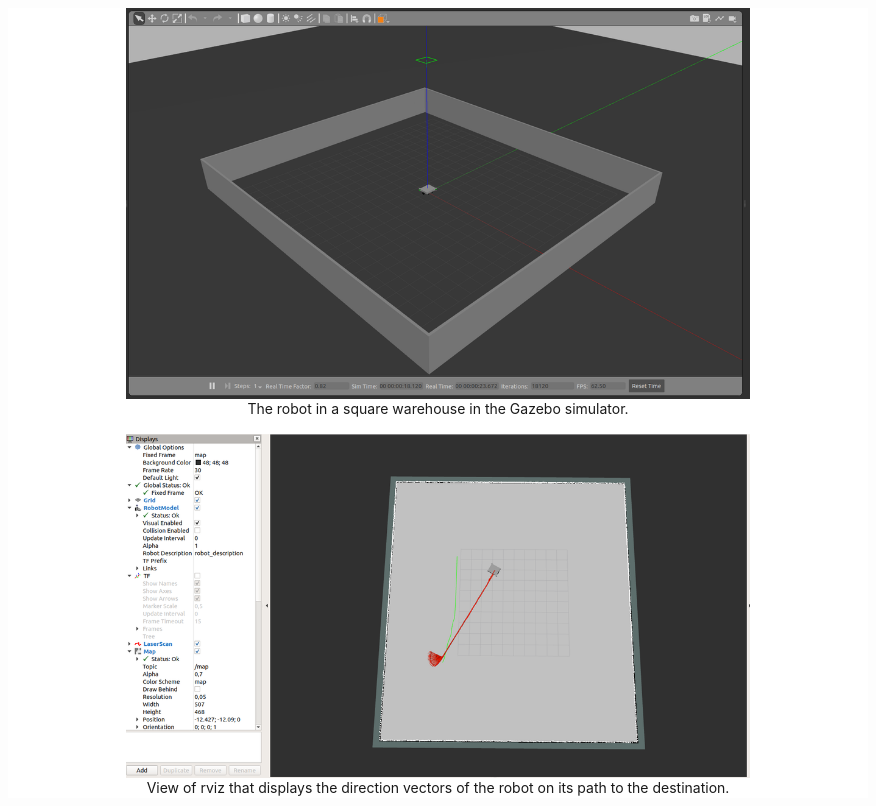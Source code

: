 <figure style="flex-direction: column; align-items: center; justify-content: center; text-align: center;">
    <img src='/images/portfolio/logistics/gazebo_world.png' style="display: block; margin-left: auto; margin-right: auto; width:80%">
    <figcaption>The robot in a square warehouse in the Gazebo simulator.</figcaption>
</figure>

<figure style="flex-direction: column; align-items: center; justify-content: center; text-align: center;">
    <img src='/images/portfolio/logistics/rviz.png' style="display: block; margin-left: auto; margin-right: auto; width:80%">
    <figcaption>View of rviz that displays the direction vectors of the robot on its path to the destination.</figcaption>
</figure>
